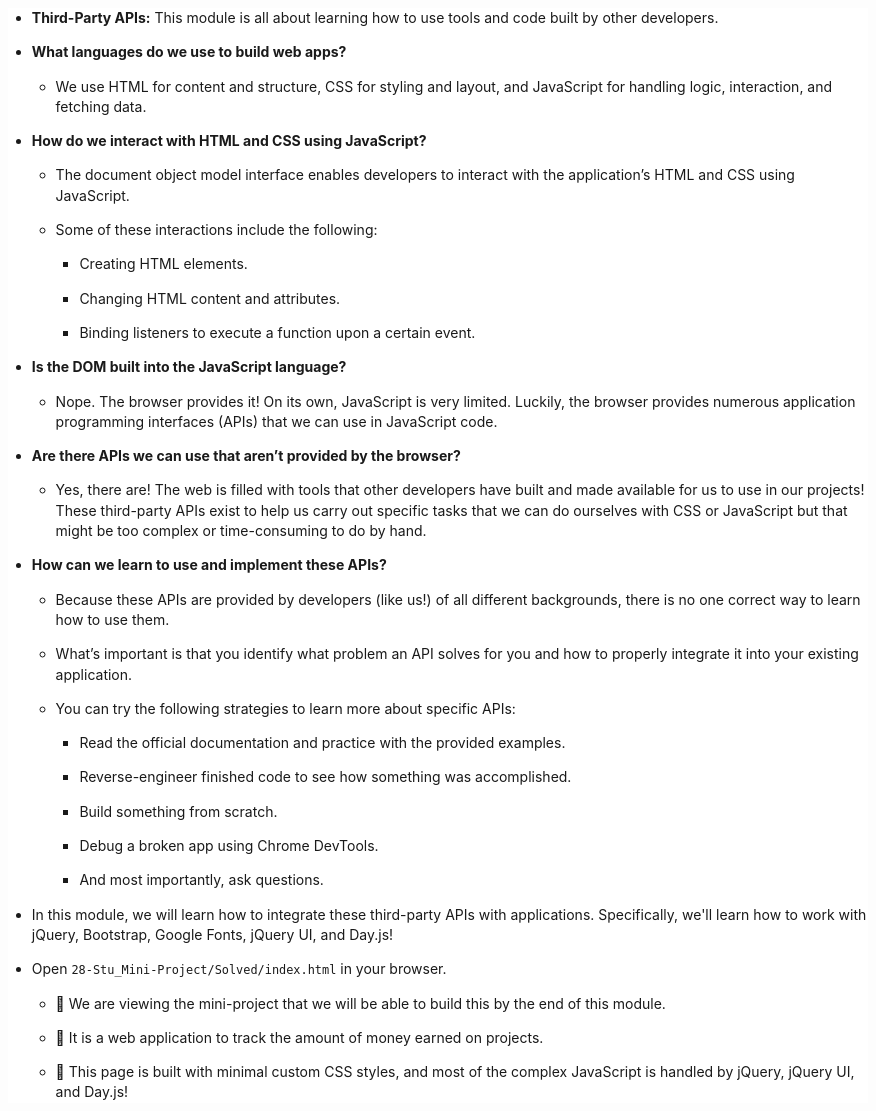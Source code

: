   * **Third-Party APIs:** This module is all about learning how to use tools and code built by other developers.

  * **What languages do we use to build web apps?**

    * We use HTML for content and structure, CSS for styling and layout, and JavaScript for handling logic, interaction, and fetching data.

  * **How do we interact with HTML and CSS using JavaScript?**

    * The document object model interface enables developers to interact with the application’s HTML and CSS using JavaScript.

    * Some of these interactions include the following:

      * Creating HTML elements.

      * Changing HTML content and attributes.

      * Binding listeners to execute a function upon a certain event.

  * **Is the DOM built into the JavaScript language?**

    * Nope. The browser provides it! On its own, JavaScript is very limited. Luckily, the browser provides numerous application programming interfaces (APIs) that we can use in JavaScript code.

  * **Are there APIs we can use that aren’t provided by the browser?**

    * Yes, there are! The web is filled with tools that other developers have built and made available for us to use in our projects! These third-party APIs exist to help us carry out specific tasks that we can do ourselves with CSS or JavaScript but that might be too complex or time-consuming to do by hand.

  * **How can we learn to use and implement these APIs?**

    * Because these APIs are provided by developers (like us!) of all different backgrounds, there is no one correct way to learn how to use them.

    * What’s important is that you identify what problem an API solves for you and how to properly integrate it into your existing application.

    * You can try the following strategies to learn more about specific APIs:

      * Read the official documentation and practice with the provided examples.

      * Reverse-engineer finished code to see how something was accomplished.

      * Build something from scratch.

      * Debug a broken app using Chrome DevTools.

      * And most importantly, ask questions.

* In this module, we will learn how to integrate these third-party APIs with applications. Specifically, we'll learn how to work with jQuery, Bootstrap, Google Fonts, jQuery UI, and Day.js!

* Open `28-Stu_Mini-Project/Solved/index.html` in your browser.

  * 🔑 We are viewing the mini-project that we will be able to build this by the end of this module.

  * 🔑 It is a web application to track the amount of money earned on projects.

  * 🔑 This page is built with minimal custom CSS styles, and most of the complex JavaScript is handled by jQuery, jQuery UI, and Day.js!
